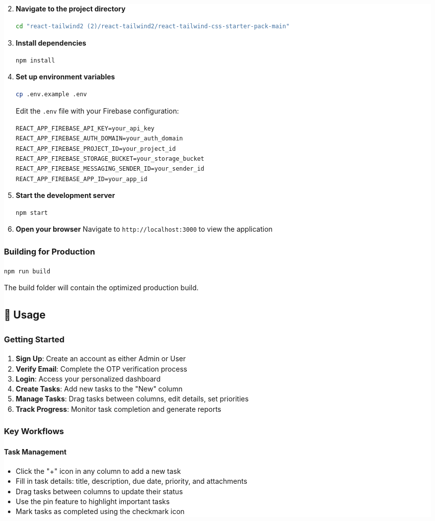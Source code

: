 2. **Navigate to the project directory**
   ```bash
   cd "react-tailwind2 (2)/react-tailwind2/react-tailwind-css-starter-pack-main"
   ```

3. **Install dependencies**
   ```bash
   npm install
   ```

4. **Set up environment variables**
   ```bash
   cp .env.example .env
   ```
   Edit the `.env` file with your Firebase configuration:
   ```env
   REACT_APP_FIREBASE_API_KEY=your_api_key
   REACT_APP_FIREBASE_AUTH_DOMAIN=your_auth_domain
   REACT_APP_FIREBASE_PROJECT_ID=your_project_id
   REACT_APP_FIREBASE_STORAGE_BUCKET=your_storage_bucket
   REACT_APP_FIREBASE_MESSAGING_SENDER_ID=your_sender_id
   REACT_APP_FIREBASE_APP_ID=your_app_id
   ```

5. **Start the development server**
   ```bash
   npm start
   ```

6. **Open your browser**
   Navigate to `http://localhost:3000` to view the application

### Building for Production

```bash
npm run build
```

The build folder will contain the optimized production build.

## 📱 Usage

### Getting Started
1. **Sign Up**: Create an account as either Admin or User
2. **Verify Email**: Complete the OTP verification process
3. **Login**: Access your personalized dashboard
4. **Create Tasks**: Add new tasks to the "New" column
5. **Manage Tasks**: Drag tasks between columns, edit details, set priorities
6. **Track Progress**: Monitor task completion and generate reports

### Key Workflows

#### Task Management
- Click the "+" icon in any column to add a new task
- Fill in task details: title, description, due date, priority, and attachments
- Drag tasks between columns to update their status
- Use the pin feature to highlight important tasks
- Mark tasks as completed using the checkmark icon

